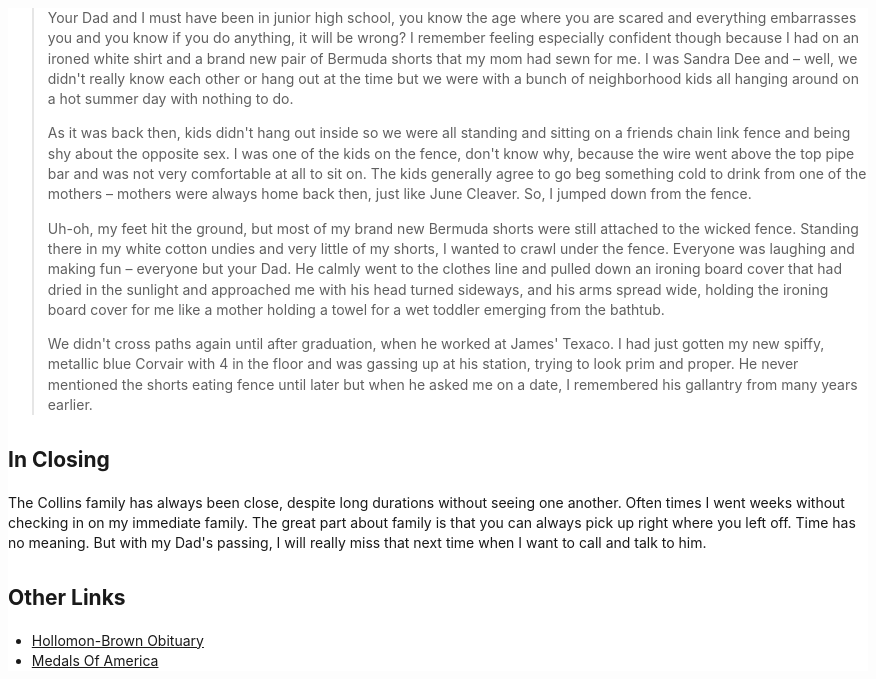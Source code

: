 > Your Dad and I must have been in junior high school, you know the age where you are scared and everything embarrasses you and you know if you do anything, it will be wrong? I remember feeling especially confident though because I had on an ironed white shirt and a brand new pair of Bermuda shorts that my mom had sewn for me. I was Sandra Dee and – well, we didn't really know each other or hang out at the time but we were with a bunch of neighborhood kids all hanging around on a hot summer day with nothing to do. 
> 
> As it was back then, kids didn't hang out inside so we were all standing and sitting on a friends chain link fence and being shy about the opposite sex. I was one of the kids on the fence, don't know why, because the wire went above the top pipe bar and was not very comfortable at all to sit on. The kids generally agree to go beg something cold to drink from one of the mothers – mothers were always home back then, just like June Cleaver. So, I jumped down from the fence. 
> 
> Uh-oh, my feet hit the ground, but most of my brand new Bermuda shorts were still attached to the wicked fence. Standing there in my white cotton undies and very little of my shorts, I wanted to crawl under the fence. Everyone was laughing and making fun – everyone but your Dad. He calmly went to the clothes line and pulled down an ironing board cover that had dried in the sunlight and approached me with his head turned sideways, and his arms spread wide, holding the ironing board cover for me like a mother holding a towel for a wet toddler emerging from the bathtub.
> 
> We didn't cross paths again until after graduation, when he worked at James' Texaco. I had just gotten my new spiffy, metallic blue Corvair with 4 in the floor and was gassing up at his station, trying to look prim and proper. He never mentioned the shorts eating fence until later but when he asked me on a date, I remembered his gallantry from many years earlier.





## In Closing

The Collins family has always been close, despite long durations without seeing one another. Often times I went weeks without checking in on my immediate family. The great part about family is that you can always pick up right where you left off. Time has no meaning. But with my Dad's passing, I will really miss that next time when I want to call and talk to him.


## Other Links

* [Hollomon-Brown Obituary](http://www.hollomon-brown.com/obituary/Kenneth-Earle-Collins/Chesapeake-VA/1158699)
* [Medals Of America](http://www.medalsofamerica.com)

